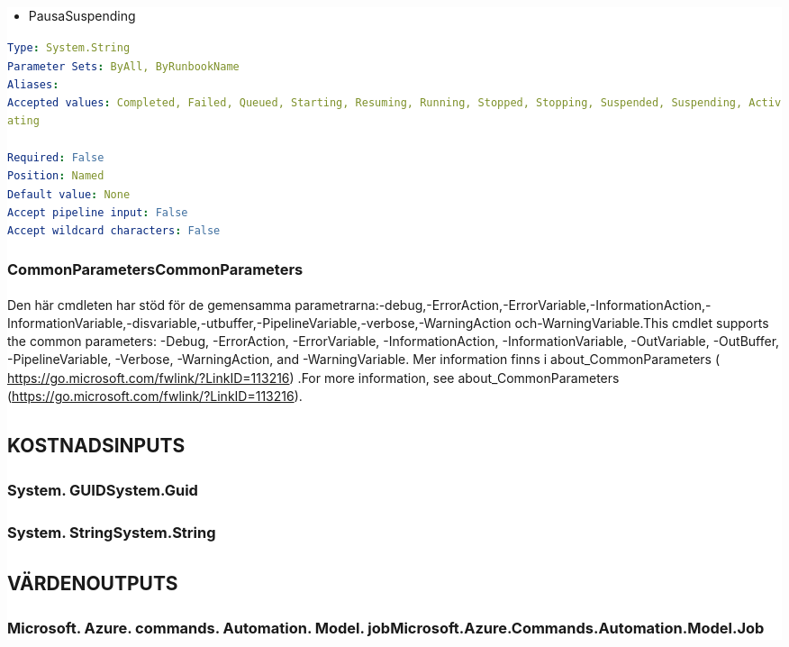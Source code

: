 - <span data-ttu-id="59352-149">Pausa</span><span class="sxs-lookup"><span data-stu-id="59352-149">Suspending</span></span>

```yaml
Type: System.String
Parameter Sets: ByAll, ByRunbookName
Aliases:
Accepted values: Completed, Failed, Queued, Starting, Resuming, Running, Stopped, Stopping, Suspended, Suspending, Activating

Required: False
Position: Named
Default value: None
Accept pipeline input: False
Accept wildcard characters: False
```

### <span data-ttu-id="59352-150">CommonParameters</span><span class="sxs-lookup"><span data-stu-id="59352-150">CommonParameters</span></span>
<span data-ttu-id="59352-151">Den här cmdleten har stöd för de gemensamma parametrarna:-debug,-ErrorAction,-ErrorVariable,-InformationAction,-InformationVariable,-disvariable,-utbuffer,-PipelineVariable,-verbose,-WarningAction och-WarningVariable.</span><span class="sxs-lookup"><span data-stu-id="59352-151">This cmdlet supports the common parameters: -Debug, -ErrorAction, -ErrorVariable, -InformationAction, -InformationVariable, -OutVariable, -OutBuffer, -PipelineVariable, -Verbose, -WarningAction, and -WarningVariable.</span></span> <span data-ttu-id="59352-152">Mer information finns i about_CommonParameters ( https://go.microsoft.com/fwlink/?LinkID=113216) .</span><span class="sxs-lookup"><span data-stu-id="59352-152">For more information, see about_CommonParameters (https://go.microsoft.com/fwlink/?LinkID=113216).</span></span>

## <span data-ttu-id="59352-153">KOSTNADS</span><span class="sxs-lookup"><span data-stu-id="59352-153">INPUTS</span></span>

### <span data-ttu-id="59352-154">System. GUID</span><span class="sxs-lookup"><span data-stu-id="59352-154">System.Guid</span></span>

### <span data-ttu-id="59352-155">System. String</span><span class="sxs-lookup"><span data-stu-id="59352-155">System.String</span></span>

## <span data-ttu-id="59352-156">VÄRDEN</span><span class="sxs-lookup"><span data-stu-id="59352-156">OUTPUTS</span></span>

### <span data-ttu-id="59352-157">Microsoft. Azure. commands. Automation. Model. job</span><span class="sxs-lookup"><span data-stu-id="59352-157">Microsoft.Azure.Commands.Automation.Model.Job</span></span>
